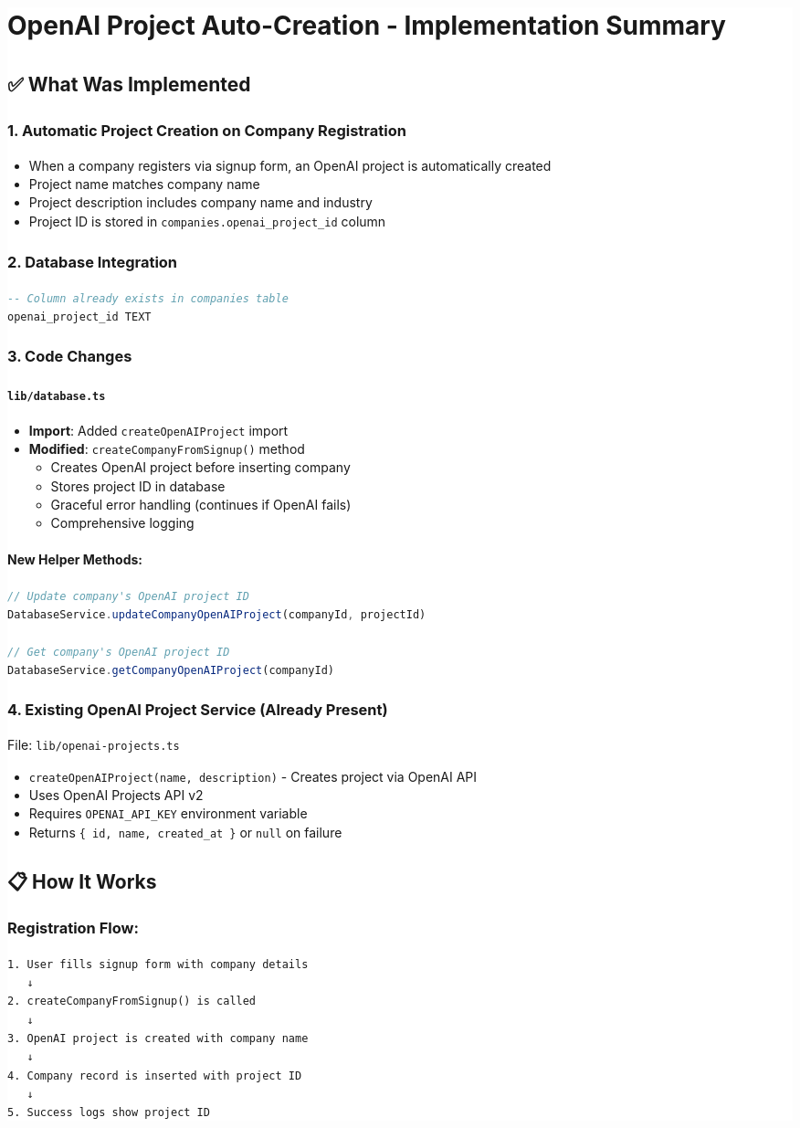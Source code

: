 # OpenAI Project Auto-Creation - Implementation Summary

## ✅ What Was Implemented

### 1. **Automatic Project Creation on Company Registration**
- When a company registers via signup form, an OpenAI project is automatically created
- Project name matches company name
- Project description includes company name and industry
- Project ID is stored in `companies.openai_project_id` column

### 2. **Database Integration**
```sql
-- Column already exists in companies table
openai_project_id TEXT
```

### 3. **Code Changes**

#### `lib/database.ts`
- **Import**: Added `createOpenAIProject` import
- **Modified**: `createCompanyFromSignup()` method
  - Creates OpenAI project before inserting company
  - Stores project ID in database
  - Graceful error handling (continues if OpenAI fails)
  - Comprehensive logging

#### New Helper Methods:
```typescript
// Update company's OpenAI project ID
DatabaseService.updateCompanyOpenAIProject(companyId, projectId)

// Get company's OpenAI project ID
DatabaseService.getCompanyOpenAIProject(companyId)
```

### 4. **Existing OpenAI Project Service** (Already Present)
File: `lib/openai-projects.ts`
- `createOpenAIProject(name, description)` - Creates project via OpenAI API
- Uses OpenAI Projects API v2
- Requires `OPENAI_API_KEY` environment variable
- Returns `{ id, name, created_at }` or `null` on failure

## 📋 How It Works

### Registration Flow:
```
1. User fills signup form with company details
   ↓
2. createCompanyFromSignup() is called
   ↓
3. OpenAI project is created with company name
   ↓
4. Company record is inserted with project ID
   ↓
5. Success logs show project ID
```
